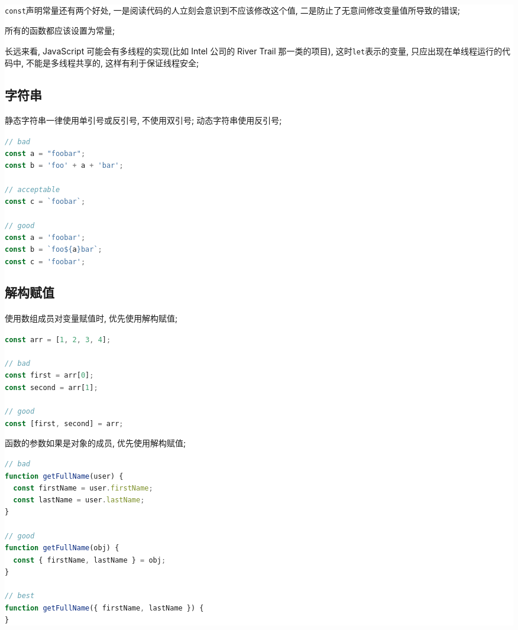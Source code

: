 `const`声明常量还有两个好处, 一是阅读代码的人立刻会意识到不应该修改这个值, 二是防止了无意间修改变量值所导致的错误;

所有的函数都应该设置为常量;

长远来看, JavaScript 可能会有多线程的实现(比如 Intel 公司的 River Trail 那一类的项目), 这时`let`表示的变量, 只应出现在单线程运行的代码中, 不能是多线程共享的, 这样有利于保证线程安全;

## 字符串

静态字符串一律使用单引号或反引号, 不使用双引号; 动态字符串使用反引号;

```javascript
// bad
const a = "foobar";
const b = 'foo' + a + 'bar';

// acceptable
const c = `foobar`;

// good
const a = 'foobar';
const b = `foo${a}bar`;
const c = 'foobar';
```

## 解构赋值

使用数组成员对变量赋值时, 优先使用解构赋值;

```javascript
const arr = [1, 2, 3, 4];

// bad
const first = arr[0];
const second = arr[1];

// good
const [first, second] = arr;
```

函数的参数如果是对象的成员, 优先使用解构赋值;

```javascript
// bad
function getFullName(user) {
  const firstName = user.firstName;
  const lastName = user.lastName;
}

// good
function getFullName(obj) {
  const { firstName, lastName } = obj;
}

// best
function getFullName({ firstName, lastName }) {
}
```


  [getKey('enabled')]: true,
